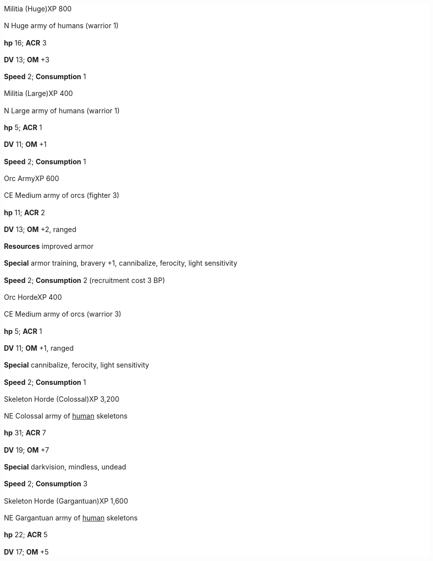 Militia (Huge)XP 800

N Huge army of humans (warrior 1)

**hp** 16; **ACR** 3

**DV** 13; **OM** +3

**Speed** 2; **Consumption** 1

Militia (Large)XP 400

N Large army of humans (warrior 1)

**hp** 5; **ACR** 1

**DV** 11; **OM** +1

**Speed** 2; **Consumption** 1

Orc ArmyXP 600

CE Medium army of orcs (fighter 3)

**hp** 11; **ACR** 2

**DV** 13; **OM** +2, ranged

**Resources** improved armor

**Special** armor training, bravery +1, cannibalize, ferocity, light sensitivity

**Speed** 2; **Consumption** 2 (recruitment cost 3 BP)

Orc HordeXP 400

CE Medium army of orcs (warrior 3)

**hp** 5; **ACR** 1

**DV** 11; **OM** +1, ranged

**Special** cannibalize, ferocity, light sensitivity

**Speed** 2; **Consumption** 1

Skeleton Horde (Colossal)XP 3,200

NE Colossal army of [human](../../bestiary3_dir/creatureTypes#human-subtype) skeletons

**hp** 31; **ACR** 7

**DV** 19; **OM** +7

**Special** darkvision, mindless, undead

**Speed** 2; **Consumption** 3

Skeleton Horde (Gargantuan)XP 1,600

NE Gargantuan army of [human](../../bestiary3_dir/creatureTypes#human-subtype) skeletons

**hp** 22; **ACR** 5

**DV** 17; **OM** +5
